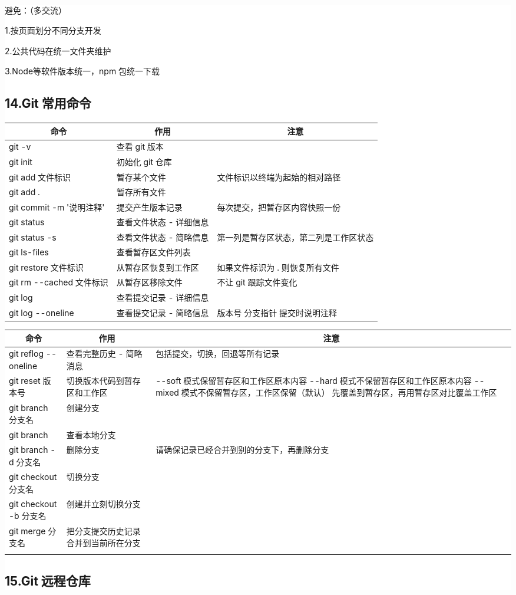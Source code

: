 避免：（多交流）

1.按页面划分不同分支开发

2.公共代码在统一文件夹维护

3.Node等软件版本统一，npm 包统一下载

## 14.Git 常用命令

| **命令**                 | **作用**                | **注意**                               |
| ------------------------ | ----------------------- | -------------------------------------- |
| git -v                   | 查看 git 版本           |                                        |
| git init                 | 初始化 git 仓库         |                                        |
| git add 文件标识         | 暂存某个文件            | 文件标识以终端为起始的相对路径         |
| git add .                | 暂存所有文件            |                                        |
| git commit -m '说明注释' | 提交产生版本记录        | 每次提交，把暂存区内容快照一份         |
| git status               | 查看文件状态 - 详细信息 |                                        |
| git status -s            | 查看文件状态 - 简略信息 | 第一列是暂存区状态，第二列是工作区状态 |
| git ls-files             | 查看暂存区文件列表      |                                        |
| git restore 文件标识     | 从暂存区恢复到工作区    | 如果文件标识为 . 则恢复所有文件        |
| git rm --cached 文件标识 | 从暂存区移除文件        | 不让 git 跟踪文件变化                  |
| git log                  | 查看提交记录 - 详细信息 |                                        |
| git log --oneline        | 查看提交记录 - 简略信息 | 版本号 分支指针 提交时说明注释         |

| **命令**               | **作用**                             | **注意**                                                     |
| ---------------------- | ------------------------------------ | ------------------------------------------------------------ |
| git reflog --oneline   | 查看完整历史 - 简略消息              | 包括提交，切换，回退等所有记录                               |
| git reset 版本号       | 切换版本代码到暂存区和工作区         | --soft 模式保留暂存区和工作区原本内容  --hard 模式不保留暂存区和工作区原本内容  --mixed 模式不保留暂存区，工作区保留（默认）  先覆盖到暂存区，再用暂存区对比覆盖工作区 |
| git branch 分支名      | 创建分支                             |                                                              |
| git branch             | 查看本地分支                         |                                                              |
| git branch -d 分支名   | 删除分支                             | 请确保记录已经合并到别的分支下，再删除分支                   |
| git checkout 分支名    | 切换分支                             |                                                              |
| git checkout -b 分支名 | 创建并立刻切换分支                   |                                                              |
| git merge 分支名       | 把分支提交历史记录合并到当前所在分支 |                                                              |
|                        |                                      |                                                              |

## 15.Git 远程仓库
